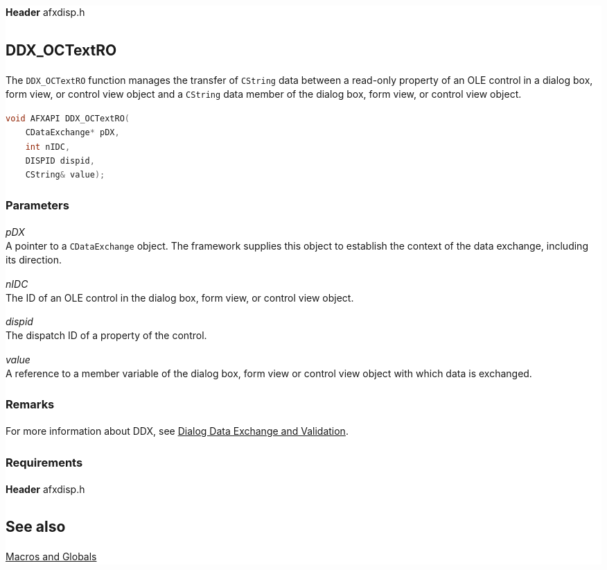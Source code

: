   **Header** afxdisp.h

## <a name="ddx_octextro"></a> DDX_OCTextRO

The `DDX_OCTextRO` function manages the transfer of `CString` data between a read-only property of an OLE control in a dialog box, form view, or control view object and a `CString` data member of the dialog box, form view, or control view object.

```cpp
void AFXAPI DDX_OCTextRO(
    CDataExchange* pDX,
    int nIDC,
    DISPID dispid,
    CString& value);
```

### Parameters

*pDX*<br/>
A pointer to a `CDataExchange` object. The framework supplies this object to establish the context of the data exchange, including its direction.

*nIDC*<br/>
The ID of an OLE control in the dialog box, form view, or control view object.

*dispid*<br/>
The dispatch ID of a property of the control.

*value*<br/>
A reference to a member variable of the dialog box, form view or control view object with which data is exchanged.

### Remarks

For more information about DDX, see [Dialog Data Exchange and Validation](../../mfc/dialog-data-exchange-and-validation.md).

### Requirements

  **Header** afxdisp.h

## See also

[Macros and Globals](../../mfc/reference/mfc-macros-and-globals.md)
